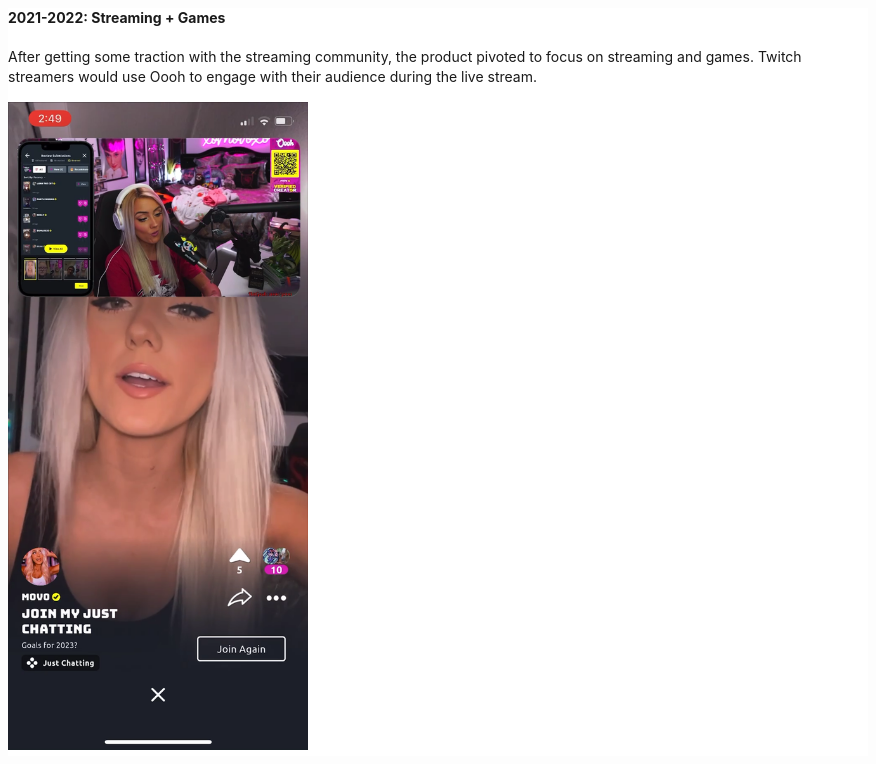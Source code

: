#### 2021-2022: Streaming + Games

After getting some traction with the streaming community, the product pivoted to focus on streaming and games. Twitch streamers would use Oooh to engage with their audience during the live stream.

<img src="../assets/2023-01-09.png" alt="Streaming" width="300">
